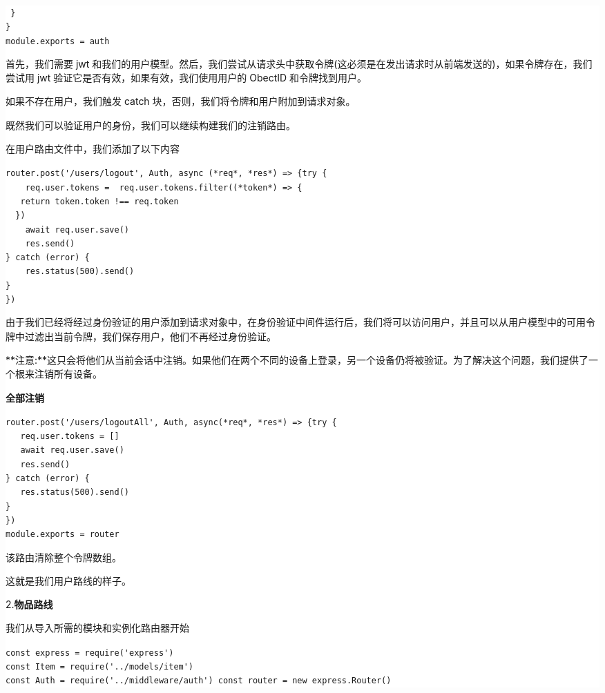 ```
 }
}
module.exports = auth
```

首先，我们需要 jwt 和我们的用户模型。然后，我们尝试从请求头中获取令牌(这必须是在发出请求时从前端发送的)，如果令牌存在，我们尝试用 jwt 验证它是否有效，如果有效，我们使用用户的 ObectID 和令牌找到用户。

如果不存在用户，我们触发 catch 块，否则，我们将令牌和用户附加到请求对象。

既然我们可以验证用户的身份，我们可以继续构建我们的注销路由。

在用户路由文件中，我们添加了以下内容

```
router.post('/users/logout', Auth, async (*req*, *res*) => {try {
    req.user.tokens =  req.user.tokens.filter((*token*) => {
   return token.token !== req.token
  })
    await req.user.save()
    res.send()
} catch (error) {
    res.status(500).send()
}
})
```

由于我们已经将经过身份验证的用户添加到请求对象中，在身份验证中间件运行后，我们将可以访问用户，并且可以从用户模型中的可用令牌中过滤出当前令牌，我们保存用户，他们不再经过身份验证。

**注意:**这只会将他们从当前会话中注销。如果他们在两个不同的设备上登录，另一个设备仍将被验证。为了解决这个问题，我们提供了一个根来注销所有设备。

**全部注销**

```
router.post('/users/logoutAll', Auth, async(*req*, *res*) => {try {
   req.user.tokens = []
   await req.user.save()
   res.send()
} catch (error) {  
   res.status(500).send()
}
})
module.exports = router
```

该路由清除整个令牌数组。

这就是我们用户路线的样子。

2.**物品路线**

我们从导入所需的模块和实例化路由器开始

```
const express = require('express')
const Item = require('../models/item')
const Auth = require('../middleware/auth') const router = new express.Router()
```
